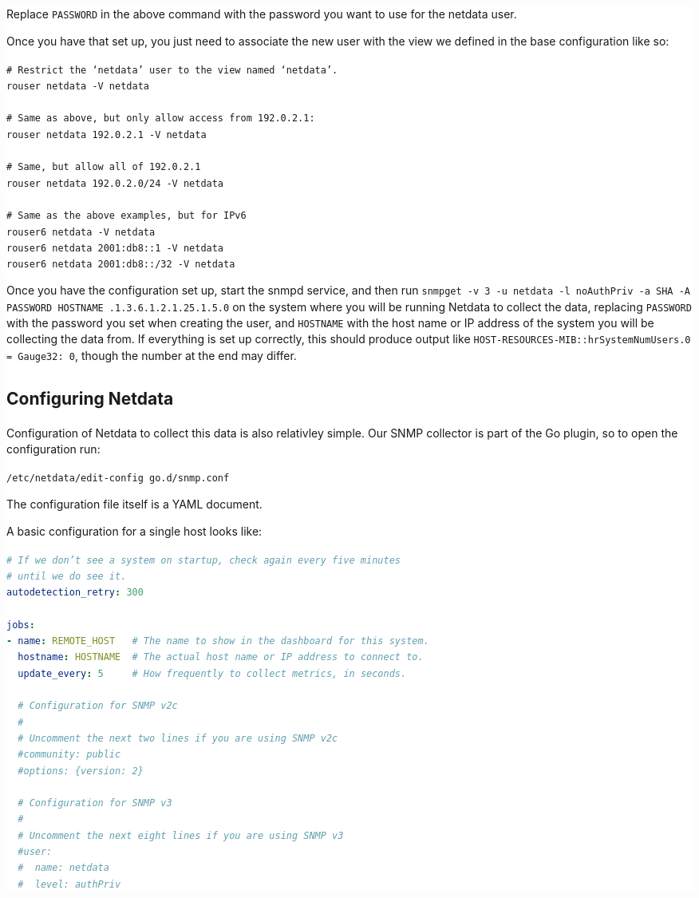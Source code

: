 Replace `PASSWORD` in the above command with the password you want to use for the netdata user.

Once you have that set up, you just need to associate the new user with the view we defined in the base configuration
like so:

```
# Restrict the ‘netdata’ user to the view named ‘netdata’.
rouser netdata -V netdata

# Same as above, but only allow access from 192.0.2.1:
rouser netdata 192.0.2.1 -V netdata

# Same, but allow all of 192.0.2.1
rouser netdata 192.0.2.0/24 -V netdata

# Same as the above examples, but for IPv6
rouser6 netdata -V netdata
rouser6 netdata 2001:db8::1 -V netdata
rouser6 netdata 2001:db8::/32 -V netdata
```

Once you have the configuration set up, start the snmpd service, and then run `snmpget -v 3 -u netdata -l noAuthPriv
-a SHA -A PASSWORD HOSTNAME .1.3.6.1.2.1.25.1.5.0` on the system where you will be running Netdata to collect the
data, replacing `PASSWORD` with the password you set when creating the user, and `HOSTNAME` with the host name
or IP address of the system you will be collecting the data from. If everything is set up correctly, this should
produce output like `HOST-RESOURCES-MIB::hrSystemNumUsers.0 = Gauge32: 0`, though the number at the end may differ.

## Configuring Netdata

Configuration of Netdata to collect this data is also relativley simple. Our SNMP collector is part of the Go
plugin, so to open the configuration run:

`/etc/netdata/edit-config go.d/snmp.conf`

The configuration file itself is a YAML document.

A basic configuration for a single host looks like:

```yaml
# If we don’t see a system on startup, check again every five minutes
# until we do see it.
autodetection_retry: 300

jobs:
- name: REMOTE_HOST   # The name to show in the dashboard for this system.
  hostname: HOSTNAME  # The actual host name or IP address to connect to.
  update_every: 5     # How frequently to collect metrics, in seconds.

  # Configuration for SNMP v2c
  #
  # Uncomment the next two lines if you are using SNMP v2c
  #community: public
  #options: {version: 2}

  # Configuration for SNMP v3
  #
  # Uncomment the next eight lines if you are using SNMP v3
  #user:
  #  name: netdata
  #  level: authPriv
```